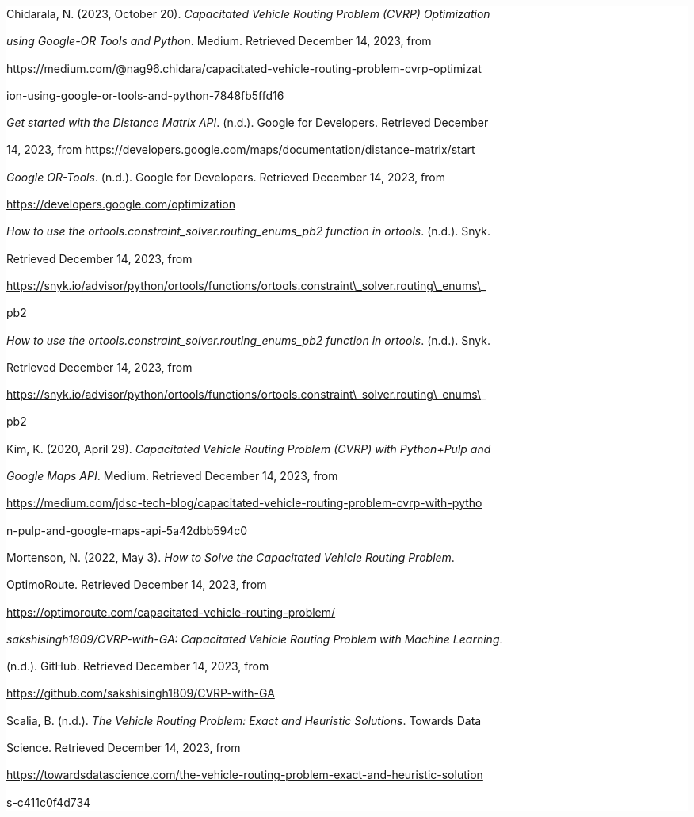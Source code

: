 Chidarala, N. (2023, October 20). *Capacitated Vehicle Routing Problem (CVRP) Optimization*

*using Google-OR Tools and Python*. Medium. Retrieved December 14, 2023, from

https://medium.com/@nag96.chidara/capacitated-vehicle-routing-problem-cvrp-optimizat

ion-using-google-or-tools-and-python-7848fb5ffd16

*Get started with the Distance Matrix API*. (n.d.). Google for Developers. Retrieved December

14, 2023, from https://developers.google.com/maps/documentation/distance-matrix/start



<a name="br19"></a> 

*Google OR-Tools*. (n.d.). Google for Developers. Retrieved December 14, 2023, from

https://developers.google.com/optimization

*How to use the ortools.constraint\_solver.routing\_enums\_pb2 function in ortools*. (n.d.). Snyk.

Retrieved December 14, 2023, from

https://snyk.io/advisor/python/ortools/functions/ortools.constraint\_solver.routing\_enums\_

pb2

*How to use the ortools.constraint\_solver.routing\_enums\_pb2 function in ortools*. (n.d.). Snyk.

Retrieved December 14, 2023, from

https://snyk.io/advisor/python/ortools/functions/ortools.constraint\_solver.routing\_enums\_

pb2

Kim, K. (2020, April 29). *Capacitated Vehicle Routing Problem (CVRP) with Python+Pulp and*

*Google Maps API*. Medium. Retrieved December 14, 2023, from

https://medium.com/jdsc-tech-blog/capacitated-vehicle-routing-problem-cvrp-with-pytho

n-pulp-and-google-maps-api-5a42dbb594c0

Mortenson, N. (2022, May 3). *How to Solve the Capacitated Vehicle Routing Problem*.

OptimoRoute. Retrieved December 14, 2023, from

https://optimoroute.com/capacitated-vehicle-routing-problem/

*sakshisingh1809/CVRP-with-GA: Capacitated Vehicle Routing Problem with Machine Learning*.

(n.d.). GitHub. Retrieved December 14, 2023, from

https://github.com/sakshisingh1809/CVRP-with-GA

Scalia, B. (n.d.). *The Vehicle Routing Problem: Exact and Heuristic Solutions*. Towards Data

Science. Retrieved December 14, 2023, from



<a name="br20"></a> 

https://towardsdatascience.com/the-vehicle-routing-problem-exact-and-heuristic-solution

s-c411c0f4d734
